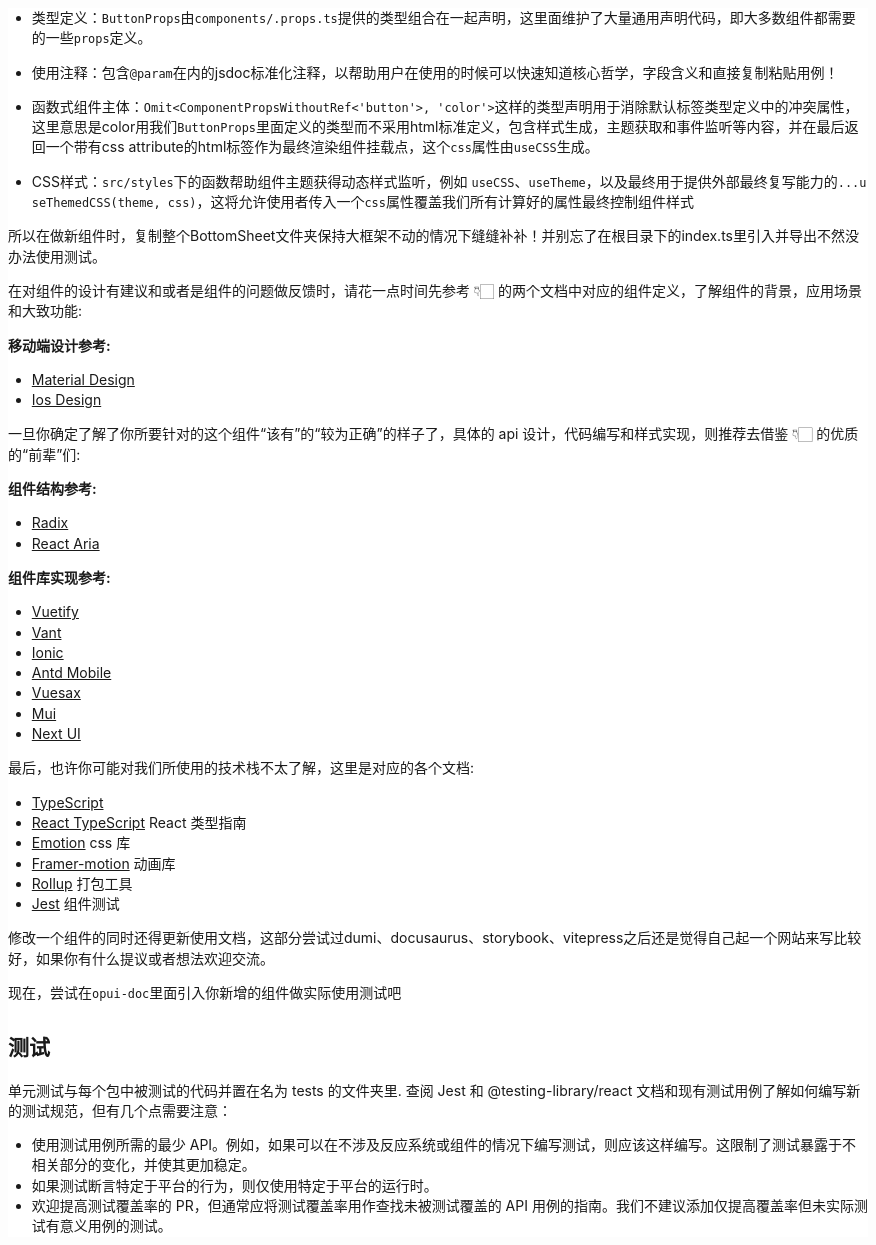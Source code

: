 - 类型定义：`ButtonProps`由`components/.props.ts`提供的类型组合在一起声明，这里面维护了大量通用声明代码，即大多数组件都需要的一些`props`定义。

- 使用注释：包含`@param`在内的jsdoc标准化注释，以帮助用户在使用的时候可以快速知道核心哲学，字段含义和直接复制粘贴用例！

- 函数式组件主体：`Omit<ComponentPropsWithoutRef<'button'>, 'color'>`这样的类型声明用于消除默认标签类型定义中的冲突属性，这里意思是color用我们`ButtonProps`里面定义的类型而不采用html标准定义，包含样式生成，主题获取和事件监听等内容，并在最后返回一个带有css attribute的html标签作为最终渲染组件挂载点，这个`css`属性由`useCSS`生成。

- CSS样式：`src/styles`下的函数帮助组件主题获得动态样式监听，例如 `useCSS`、`useTheme`，以及最终用于提供外部最终复写能力的`...useThemedCSS(theme, css)`，这将允许使用者传入一个`css`属性覆盖我们所有计算好的属性最终控制组件样式

所以在做新组件时，复制整个BottomSheet文件夹保持大框架不动的情况下缝缝补补！并别忘了在根目录下的index.ts里引入并导出不然没办法使用测试。

在对组件的设计有建议和或者是组件的问题做反馈时，请花一点时间先参考 👇🏻 的两个文档中对应的组件定义，了解组件的背景，应用场景和大致功能:

**移动端设计参考:**

- [Material Design](https://m3.material.io/)
- [Ios Design](https://developer.apple.com/design/human-interface-guidelines/components/all-components)

一旦你确定了解了你所要针对的这个组件“该有”的“较为正确”的样子了，具体的 api 设计，代码编写和样式实现，则推荐去借鉴 👇🏻 的优质的“前辈”们:

**组件结构参考:**

- [Radix](https://www.radix-ui.com/)
- [React Aria](https://react-spectrum.adobe.com/react-aria/index.html)

**组件库实现参考:**

- [Vuetify](https://next.vuetifyjs.com/)
- [Vant](https://react-vant-gitee.3lang.dev/)
- [Ionic](https://ionicframework.com/docs/components)
- [Antd Mobile](https://mobile.ant.design/zh)
- [Vuesax](https://vuesax.com/)
- [Mui](https://mui.com/)
- [Next UI](https://nextui.org/docs/components/link#)

最后，也许你可能对我们所使用的技术栈不太了解，这里是对应的各个文档:

- [TypeScript](https://www.typescriptlang.org/)
- [React TypeScript](https://react-typescript-cheatsheet.netlify.app/docs/basic/getting-started/basic_type_example/) React 类型指南
- [Emotion](https://emotion.sh/docs/introduction) css 库
- [Framer-motion](https://www.framer.com/motion/) 动画库
- [Rollup](https://rollupjs.org) 打包工具
- [Jest](https://jestjs.io/) 组件测试

修改一个组件的同时还得更新使用文档，这部分尝试过dumi、docusaurus、storybook、vitepress之后还是觉得自己起一个网站来写比较好，如果你有什么提议或者想法欢迎交流。

现在，尝试在`opui-doc`里面引入你新增的组件做实际使用测试吧

## 测试

单元测试与每个包中被测试的代码并置在名为 tests 的文件夹里. 查阅 Jest 和 @testing-library/react 文档和现有测试用例了解如何编写新的测试规范，但有几个点需要注意：

- 使用测试用例所需的最少 API。例如，如果可以在不涉及反应系统或组件的情况下编写测试，则应该这样编写。这限制了测试暴露于不相关部分的变化，并使其更加稳定。
- 如果测试断言特定于平台的行为，则仅使用特定于平台的运行时。
- 欢迎提高测试覆盖率的 PR，但通常应将测试覆盖率用作查找未被测试覆盖的 API 用例的指南。我们不建议添加仅提高覆盖率但未实际测试有意义用例的测试。
